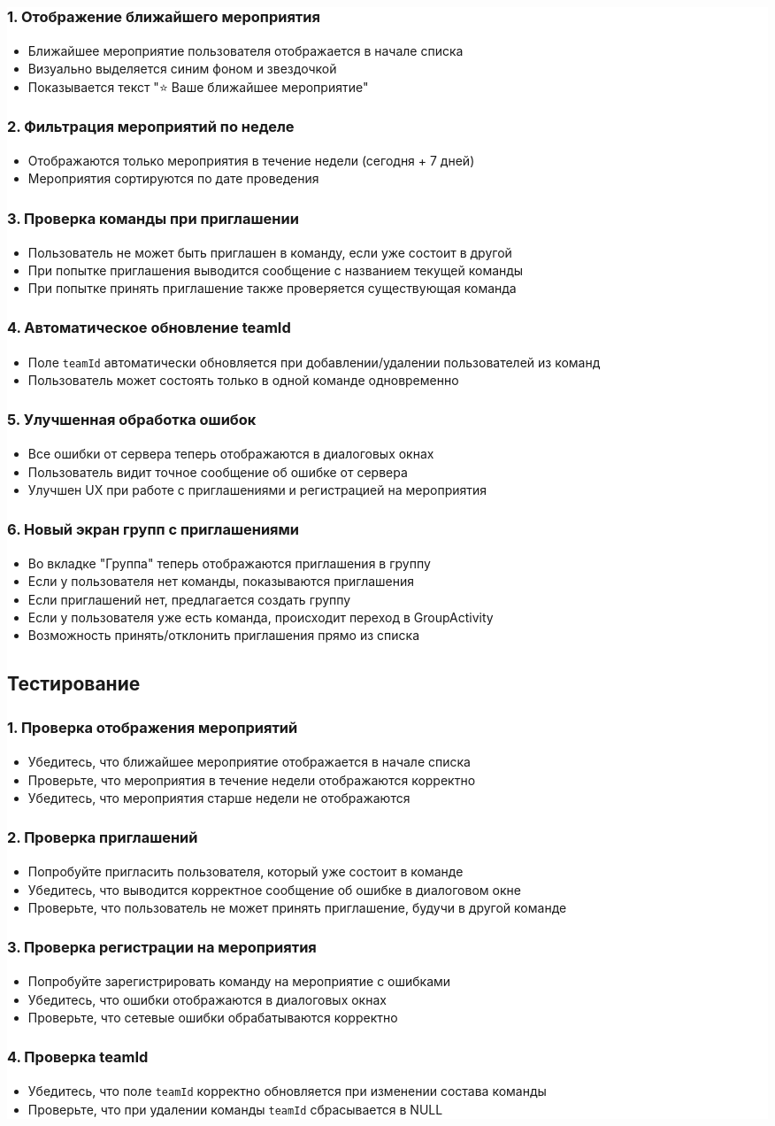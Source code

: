 ### 1. Отображение ближайшего мероприятия
- Ближайшее мероприятие пользователя отображается в начале списка
- Визуально выделяется синим фоном и звездочкой
- Показывается текст "⭐ Ваше ближайшее мероприятие"

### 2. Фильтрация мероприятий по неделе
- Отображаются только мероприятия в течение недели (сегодня + 7 дней)
- Мероприятия сортируются по дате проведения

### 3. Проверка команды при приглашении
- Пользователь не может быть приглашен в команду, если уже состоит в другой
- При попытке приглашения выводится сообщение с названием текущей команды
- При попытке принять приглашение также проверяется существующая команда

### 4. Автоматическое обновление teamId
- Поле `teamId` автоматически обновляется при добавлении/удалении пользователей из команд
- Пользователь может состоять только в одной команде одновременно

### 5. Улучшенная обработка ошибок
- Все ошибки от сервера теперь отображаются в диалоговых окнах
- Пользователь видит точное сообщение об ошибке от сервера
- Улучшен UX при работе с приглашениями и регистрацией на мероприятия

### 6. Новый экран групп с приглашениями
- Во вкладке "Группа" теперь отображаются приглашения в группу
- Если у пользователя нет команды, показываются приглашения
- Если приглашений нет, предлагается создать группу
- Если у пользователя уже есть команда, происходит переход в GroupActivity
- Возможность принять/отклонить приглашения прямо из списка

## Тестирование

### 1. Проверка отображения мероприятий
- Убедитесь, что ближайшее мероприятие отображается в начале списка
- Проверьте, что мероприятия в течение недели отображаются корректно
- Убедитесь, что мероприятия старше недели не отображаются

### 2. Проверка приглашений
- Попробуйте пригласить пользователя, который уже состоит в команде
- Убедитесь, что выводится корректное сообщение об ошибке в диалоговом окне
- Проверьте, что пользователь не может принять приглашение, будучи в другой команде

### 3. Проверка регистрации на мероприятия
- Попробуйте зарегистрировать команду на мероприятие с ошибками
- Убедитесь, что ошибки отображаются в диалоговых окнах
- Проверьте, что сетевые ошибки обрабатываются корректно

### 4. Проверка teamId
- Убедитесь, что поле `teamId` корректно обновляется при изменении состава команды
- Проверьте, что при удалении команды `teamId` сбрасывается в NULL
